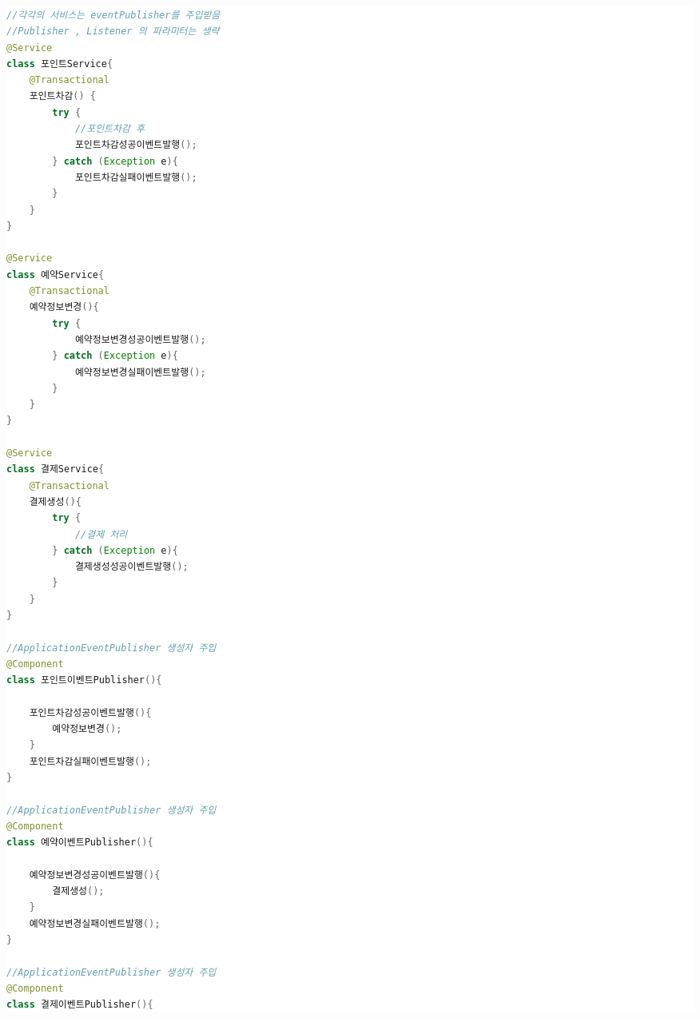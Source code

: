 ```java
//각각의 서비스는 eventPublisher를 주입받음
//Publisher , Listener 의 파라미터는 생략
@Service
class 포인트Service{ 
    @Transactional
    포인트차감() {
        try {
            //포인트차감 후
            포인트차감성공이벤트발행();
        } catch (Exception e){
            포인트차감실패이벤트발행();
        }
    }
}

@Service
class 예약Service{
    @Transactional
    예약정보변경(){
        try {
            예약정보변경성공이벤트발행();
        } catch (Exception e){
            예약정보변경실패이벤트발행();
        }
    }
}

@Service
class 결제Service{
    @Transactional
    결제생성(){
        try {
            //결제 처리
        } catch (Exception e){
            결제생성성공이벤트발행();
        }
    }
}

//ApplicationEventPublisher 생성자 주입
@Component
class 포인트이벤트Publisher(){
    
    포인트차감성공이벤트발행(){
        예약정보변경();
    }
    포인트차감실패이벤트발행();
}

//ApplicationEventPublisher 생성자 주입
@Component
class 예약이벤트Publisher(){

    예약정보변경성공이벤트발행(){
        결제생성();
    }
    예약정보변경실패이벤트발행();
}

//ApplicationEventPublisher 생성자 주입
@Component
class 결제이벤트Publisher(){

```